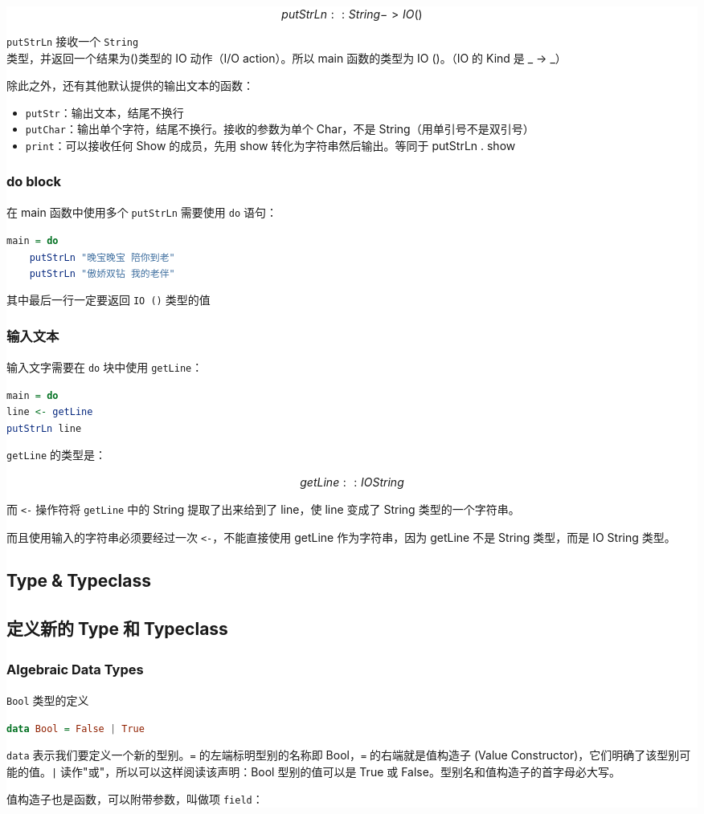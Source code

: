 $$putStrLn :: String -> IO ()$$

`putStrLn` 接收一个 `String` 类型，并返回一个结果为()类型的 IO 动作（I/O action）。所以 main 函数的类型为 IO ()。（IO 的 Kind 是 _ -> _）

除此之外，还有其他默认提供的输出文本的函数：

-   `putStr`：输出文本，结尾不换行
-   `putChar`：输出单个字符，结尾不换行。接收的参数为单个 Char，不是 String（用单引号不是双引号）
-   `print`：可以接收任何 Show 的成员，先用 show 转化为字符串然后输出。等同于 putStrLn . show

### do block

在 main 函数中使用多个 `putStrLn` 需要使用 `do` 语句：

```haskell
main = do
    putStrLn "晚宝晚宝 陪你到老"
    putStrLn "傲娇双钻 我的老伴"
```

其中最后一行一定要返回 `IO ()` 类型的值

### 输入文本

输入文字需要在 `do` 块中使用 `getLine`：

```haskell
main = do
line <- getLine
putStrLn line
```

`getLine` 的类型是：

$$getLine :: IO String$$

而 `<-` 操作符将 `getLine` 中的 String 提取了出来给到了 line，使 line 变成了 String 类型的一个字符串。

而且使用输入的字符串必须要经过一次 `<-`，不能直接使用 getLine 作为字符串，因为 getLine 不是 String 类型，而是 IO String 类型。

## Type & Typeclass

## 定义新的 Type 和 Typeclass

### Algebraic Data Types

`Bool` 类型的定义

```haskell
data Bool = False | True
```

`data` 表示我们要定义一个新的型别。`=` 的左端标明型别的名称即 Bool，`=` 的右端就是值构造子 (Value Constructor)，它们明确了该型别可能的值。`|` 读作"或"，所以可以这样阅读该声明：Bool 型别的值可以是 True 或 False。型别名和值构造子的首字母必大写。

值构造子也是函数，可以附带参数，叫做项 `field`：
